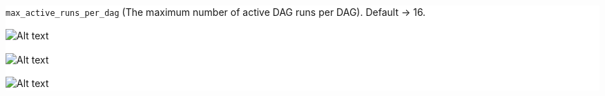 ```max_active_runs_per_dag``` (The maximum number of active DAG runs per DAG). Default → 16.

![Alt text](image-8.png)

![Alt text](image-9.png)

![Alt text](image-10.png)

